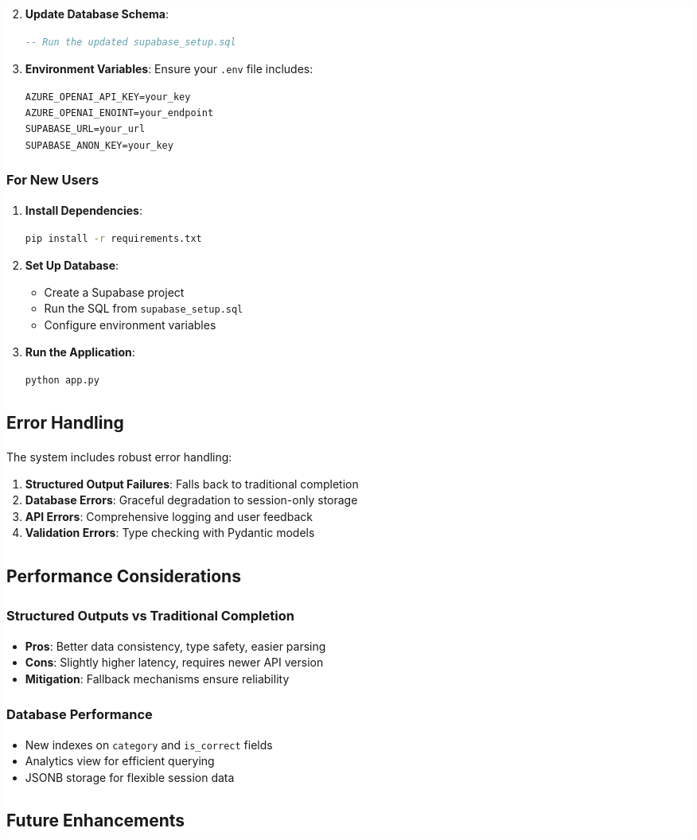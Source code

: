 2. **Update Database Schema**:
   ```sql
   -- Run the updated supabase_setup.sql
   ```

3. **Environment Variables**:
   Ensure your `.env` file includes:
   ```
   AZURE_OPENAI_API_KEY=your_key
   AZURE_OPENAI_ENOINT=your_endpoint
   SUPABASE_URL=your_url
   SUPABASE_ANON_KEY=your_key
   ```

### For New Users

1. **Install Dependencies**:
   ```bash
   pip install -r requirements.txt
   ```

2. **Set Up Database**:
   - Create a Supabase project
   - Run the SQL from `supabase_setup.sql`
   - Configure environment variables

3. **Run the Application**:
   ```bash
   python app.py
   ```

## Error Handling

The system includes robust error handling:

1. **Structured Output Failures**: Falls back to traditional completion
2. **Database Errors**: Graceful degradation to session-only storage
3. **API Errors**: Comprehensive logging and user feedback
4. **Validation Errors**: Type checking with Pydantic models

## Performance Considerations

### Structured Outputs vs Traditional Completion

- **Pros**: Better data consistency, type safety, easier parsing
- **Cons**: Slightly higher latency, requires newer API version
- **Mitigation**: Fallback mechanisms ensure reliability

### Database Performance

- New indexes on `category` and `is_correct` fields
- Analytics view for efficient querying
- JSONB storage for flexible session data

## Future Enhancements
